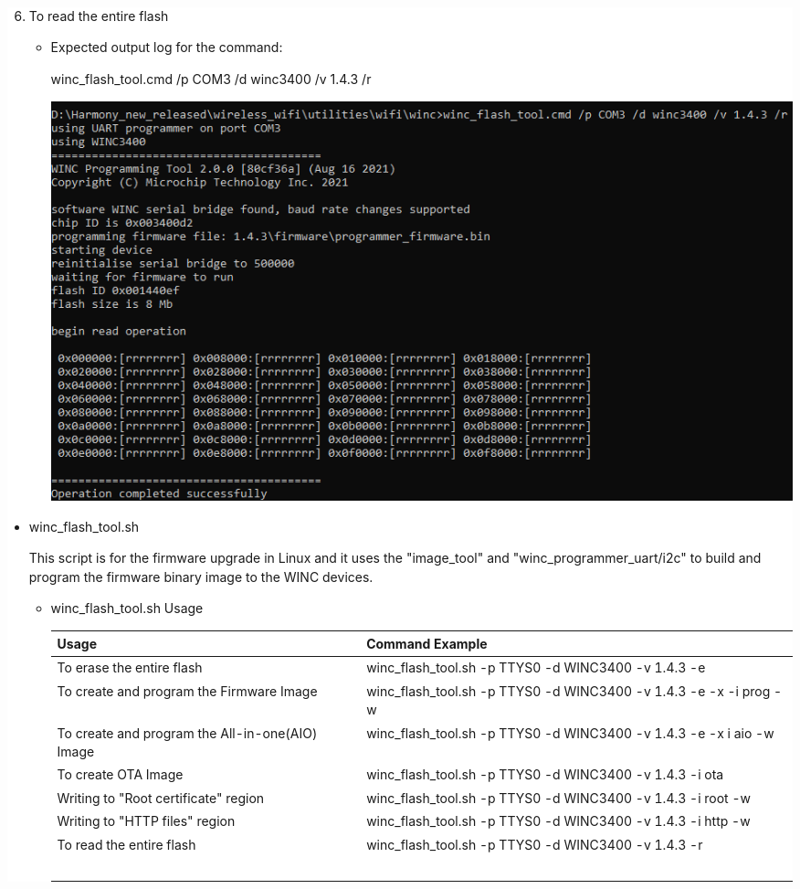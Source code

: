6.  To read the entire flash

    -   Expected output log for the command:

        winc\_flash\_tool.cmd /p COM3 /d winc3400 /v 1.4.3 /r

        ![read_flash](images/GUID-7912EEEF-109B-4B2F-811C-22B0A67F388D-low.png)


-   winc\_flash\_tool.sh

    This script is for the firmware upgrade in Linux and it uses the "image\_tool" and "winc\_programmer\_uart/i2c" to build and program the firmware binary image to the WINC devices.

    -   winc\_flash\_tool.sh Usage

        |Usage|Command Example|
        |-----|---------------|
        |To erase the entire flash|winc\_flash\_tool.sh -p TTYS0 -d WINC3400 -v 1.4.3 -e|
        |To create and program the Firmware Image|winc\_flash\_tool.sh -p TTYS0 -d WINC3400 -v 1.4.3 -e -x -i prog -w|
        |To create and program the All-in-one\(AIO\) Image|winc\_flash\_tool.sh -p TTYS0 -d WINC3400 -v 1.4.3 -e -x i aio -w|
        |To create OTA Image|winc\_flash\_tool.sh -p TTYS0 -d WINC3400 -v 1.4.3 -i ota|
        |Writing to "Root certificate" region|winc\_flash\_tool.sh -p TTYS0 -d WINC3400 -v 1.4.3 -i root -w|
        |Writing to "HTTP files" region|winc\_flash\_tool.sh -p TTYS0 -d WINC3400 -v 1.4.3 -i http -w|
        |To read the entire flash|winc\_flash\_tool.sh -p TTYS0 -d WINC3400 -v 1.4.3 -r|
        | |
